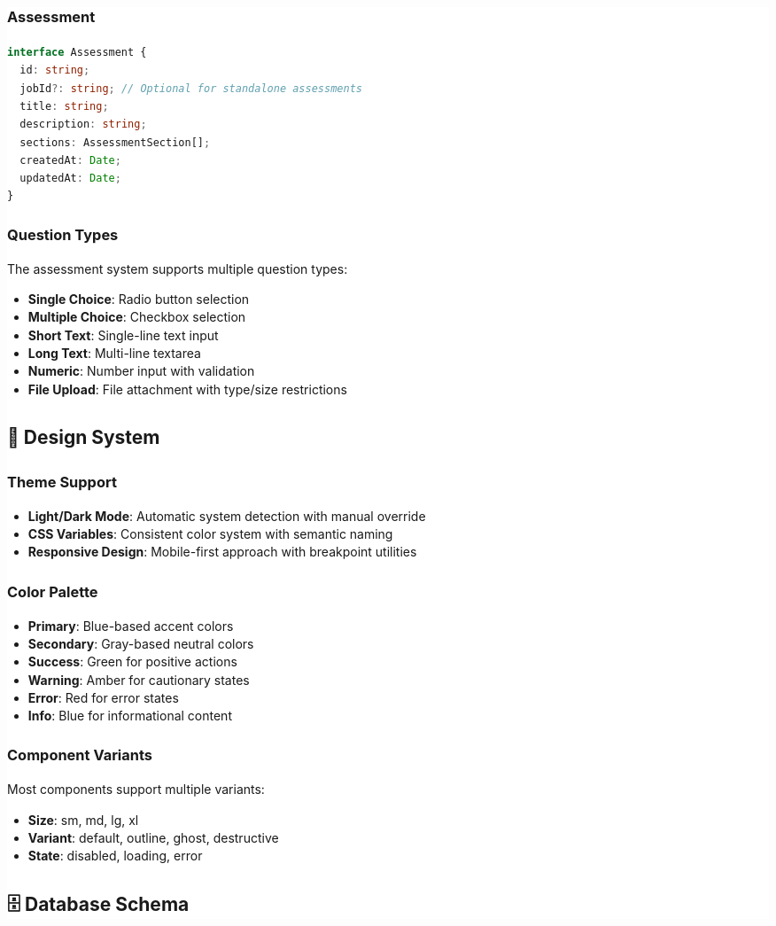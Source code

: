 ```typescript
```

### Assessment

```typescript
interface Assessment {
  id: string;
  jobId?: string; // Optional for standalone assessments
  title: string;
  description: string;
  sections: AssessmentSection[];
  createdAt: Date;
  updatedAt: Date;
}
```

### Question Types

The assessment system supports multiple question types:

- **Single Choice**: Radio button selection
- **Multiple Choice**: Checkbox selection
- **Short Text**: Single-line text input
- **Long Text**: Multi-line textarea
- **Numeric**: Number input with validation
- **File Upload**: File attachment with type/size restrictions

## 🎨 Design System

### Theme Support

- **Light/Dark Mode**: Automatic system detection with manual override
- **CSS Variables**: Consistent color system with semantic naming
- **Responsive Design**: Mobile-first approach with breakpoint utilities

### Color Palette

- **Primary**: Blue-based accent colors
- **Secondary**: Gray-based neutral colors
- **Success**: Green for positive actions
- **Warning**: Amber for cautionary states
- **Error**: Red for error states
- **Info**: Blue for informational content

### Component Variants

Most components support multiple variants:

- **Size**: sm, md, lg, xl
- **Variant**: default, outline, ghost, destructive
- **State**: disabled, loading, error

## 🗄 Database Schema
